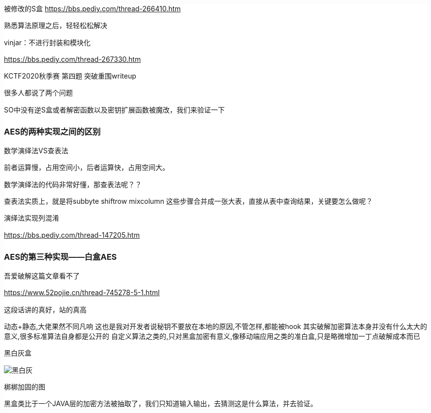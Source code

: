 被修改的S盒 https://bbs.pediy.com/thread-266410.htm

熟悉算法原理之后，轻轻松松解决

vinjar：不进行封装和模块化

https://bbs.pediy.com/thread-267330.htm

KCTF2020秋季赛 第四题 突破重围writeup

很多人都说了两个问题

SO中没有逆S盒或者解密函数以及密钥扩展函数被魔改，我们来验证一下





### AES的两种实现之间的区别

数学演绎法VS查表法

前者运算慢，占用空间小，后者运算快，占用空间大。



数学演绎法的代码非常好懂，那查表法呢？？

查表法实质上，就是将subbyte shiftrow mixcolumn 这些步骤合并成一张大表，直接从表中查询结果，关键要怎么做呢？



演绎法实现列混淆

https://bbs.pediy.com/thread-147205.htm



### AES的第三种实现——白盒AES





吾爱破解这篇文章看不了

https://www.52pojie.cn/thread-745278-5-1.html



这段话讲的真好，站的真高

动态+静态,大佬果然不同凡响
 这也是我对开发者说秘钥不要放在本地的原因,不管怎样,都能被hook
 其实破解加密算法本身并没有什么太大的意义,很多标准算法自身都是公开的
 自定义算法之类的,只对黑盒加密有意义,像移动端应用之类的准白盒,只是略微增加一丁点破解成本而已



黑白灰盒

![黑白灰](C:\Users\pr0214\Desktop\DTA\SO基础课4月\对称加密算法\资料\AES\pic\黑白灰.png)



梆梆加固的图

黑盒类比于一个JAVA层的加密方法被抽取了，我们只知道输入输出，去猜测这是什么算法，并去验证。

